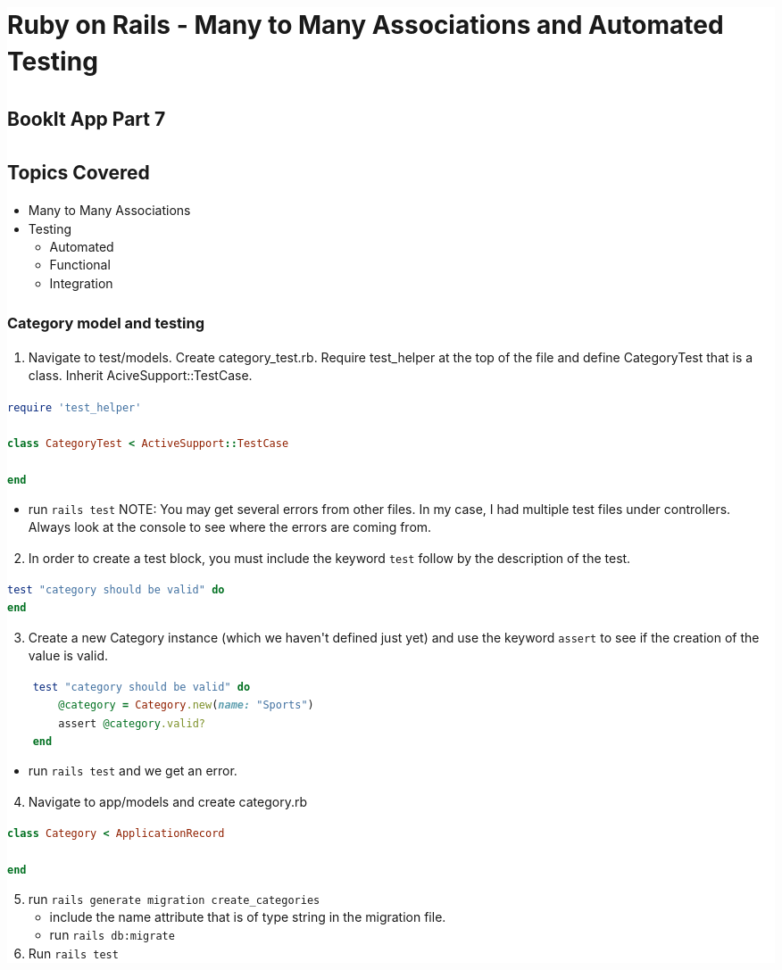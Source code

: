   # Ruby on Rails - Many to Many Associations and Automated Testing
  ## BookIt App Part 7

## Topics Covered
- Many to Many Associations
- Testing
  - Automated
  - Functional
  - Integration

### Category model and testing
1. Navigate to test/models. Create category_test.rb. Require test_helper at the top of the file and define CategoryTest that is a class. Inherit AciveSupport::TestCase.

```ruby
require 'test_helper'

class CategoryTest < ActiveSupport::TestCase

end
```
- run `rails test` NOTE: You may get several errors from other files. In my case, I had multiple test files under controllers. Always look at the console to see where the errors are coming from.

2. In order to create a test block, you must include the keyword `test` follow by the description of the test.

```ruby
test "category should be valid" do
end
```
3. Create a new Category instance (which we haven't defined just yet) and use the keyword `assert` to see if the creation of the value is valid.
```ruby
    test "category should be valid" do
        @category = Category.new(name: "Sports")
        assert @category.valid?
    end
```

- run  `rails test` and we get an error.

4. Navigate to app/models and create category.rb
```ruby
class Category < ApplicationRecord
    
end
```
5. run `rails generate migration create_categories`
   - include the name attribute that is of type string in the migration file.
   - run `rails db:migrate`
6. Run `rails test`
